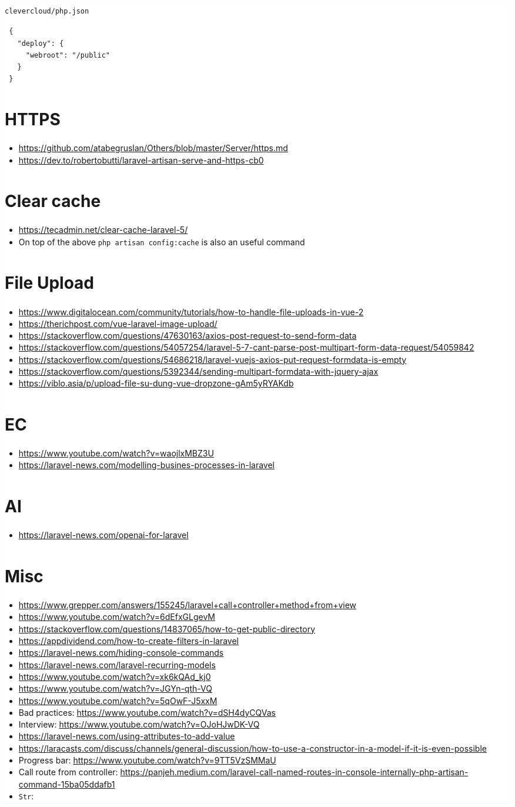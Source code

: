 `clevercloud/php.json`

```
 {
   "deploy": {
     "webroot": "/public"
   }
 }
```

# HTTPS 

- https://github.com/atabegruslan/Others/blob/master/Server/https.md
- https://dev.to/robertobutti/laravel-artisan-serve-and-https-cb0

# Clear cache

- https://tecadmin.net/clear-cache-laravel-5/
- On top of the above `php artisan config:cache` is also an useful command

# File Upload

- https://www.digitalocean.com/community/tutorials/how-to-handle-file-uploads-in-vue-2
- https://therichpost.com/vue-laravel-image-upload/
- https://stackoverflow.com/questions/47630163/axios-post-request-to-send-form-data
- https://stackoverflow.com/questions/54057254/laravel-5-7-cant-parse-post-multipart-form-data-request/54059842
- https://stackoverflow.com/questions/54686218/laravel-vuejs-axios-put-request-formdata-is-empty
- https://stackoverflow.com/questions/5392344/sending-multipart-formdata-with-jquery-ajax
- https://viblo.asia/p/upload-file-su-dung-vue-dropzone-gAm5yRYAKdb

# EC

- https://www.youtube.com/watch?v=waojlxMBZ3U
- https://laravel-news.com/modelling-busines-processes-in-laravel

# AI

- https://laravel-news.com/openai-for-laravel

# Misc

- https://www.grepper.com/answers/155245/laravel+call+controller+method+from+view
- https://www.youtube.com/watch?v=6dEfxGLgevM
- https://stackoverflow.com/questions/14837065/how-to-get-public-directory
- https://appdividend.com/how-to-create-filters-in-laravel
- https://laravel-news.com/hiding-console-commands
- https://laravel-news.com/laravel-recurring-models
- https://www.youtube.com/watch?v=xk6kQAd_kj0
- https://www.youtube.com/watch?v=JGYn-qth-VQ
- https://www.youtube.com/watch?v=5qOwF-J5xxM
- Bad practices: https://www.youtube.com/watch?v=dSH4dyCQVas
- Interview: https://www.youtube.com/watch?v=OJoHJwDK-VQ
- https://laravel-news.com/using-attributes-to-add-value
- https://laracasts.com/discuss/channels/general-discussion/how-to-use-a-constructor-in-a-model-if-it-is-even-possible
- Progress bar: https://www.youtube.com/watch?v=9TT5VzSMMaU
- Call route from controller: https://panjeh.medium.com/laravel-call-named-routes-in-console-internally-php-artisan-command-15ba05ddafb1
- `Str`:
